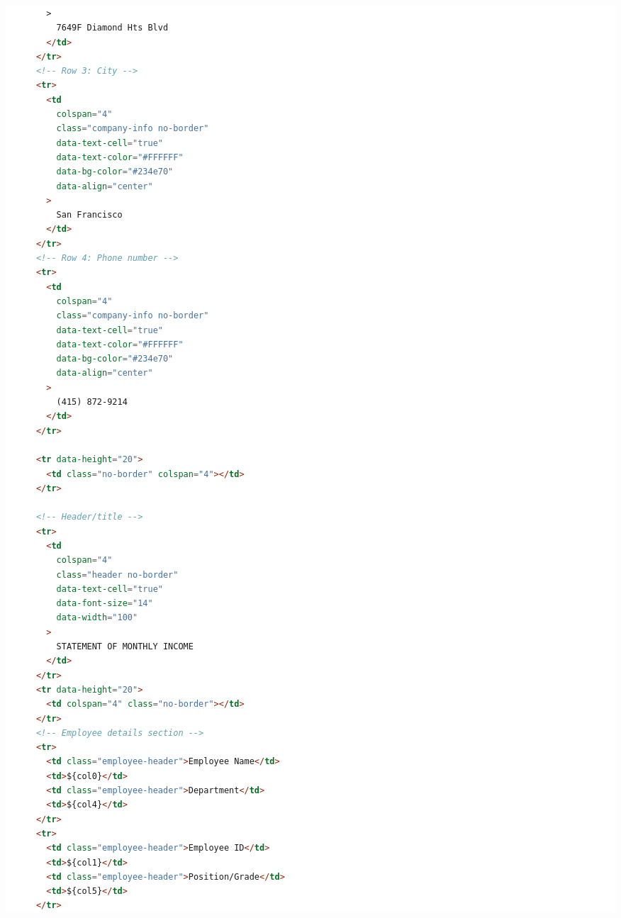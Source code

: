 ```html
        >
          7649F Diamond Hts Blvd
        </td>
      </tr>
      <!-- Row 3: City -->
      <tr>
        <td
          colspan="4"
          class="company-info no-border"
          data-text-cell="true"
          data-text-color="#FFFFFF"
          data-bg-color="#234e70"
          data-align="center"
        >
          San Francisco
        </td>
      </tr>
      <!-- Row 4: Phone number -->
      <tr>
        <td
          colspan="4"
          class="company-info no-border"
          data-text-cell="true"
          data-text-color="#FFFFFF"
          data-bg-color="#234e70"
          data-align="center"
        >
          (415) 872-9214
        </td>
      </tr>

      <tr data-height="20">
        <td class="no-border" colspan="4"></td>
      </tr>

      <!-- Header/title -->
      <tr>
        <td
          colspan="4"
          class="header no-border"
          data-text-cell="true"
          data-font-size="14"
          data-width="100"
        >
          STATEMENT OF MONTHLY INCOME
        </td>
      </tr>
      <tr data-height="20">
        <td colspan="4" class="no-border"></td>
      </tr>
      <!-- Employee details section -->
      <tr>
        <td class="employee-header">Employee Name</td>
        <td>${col0}</td>
        <td class="employee-header">Department</td>
        <td>${col4}</td>
      </tr>
      <tr>
        <td class="employee-header">Employee ID</td>
        <td>${col1}</td>
        <td class="employee-header">Position/Grade</td>
        <td>${col5}</td>
      </tr>
```